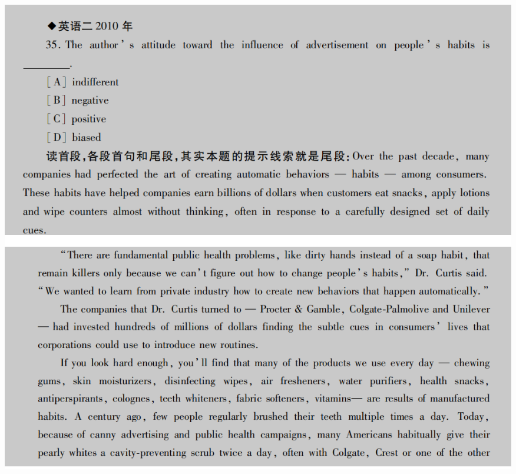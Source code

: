 ![image-20230126155737387](./assets/image-20230126155737387.png)

![image-20230126155745012](./assets/image-20230126155745012.png)
